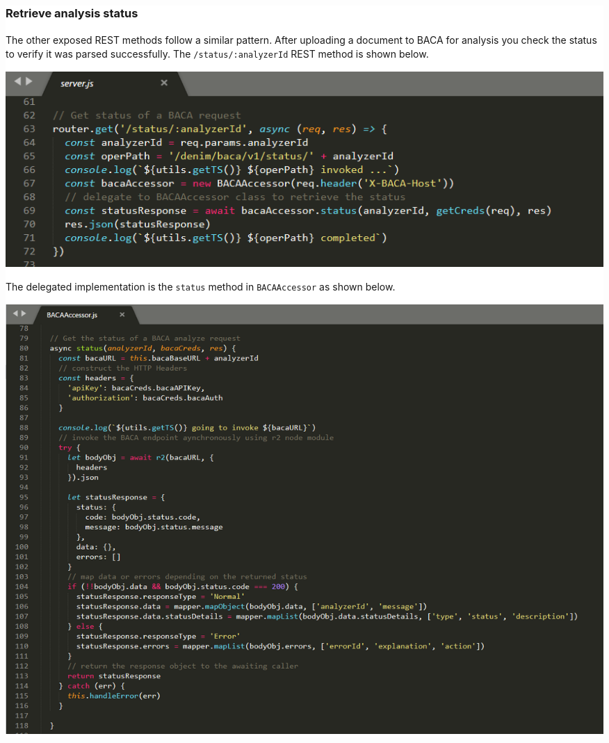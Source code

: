 ### Retrieve analysis status

The other exposed REST methods follow a similar pattern. After uploading a document to BACA for analysis you check the status to verify it was parsed successfully. The `/status/:analyzerId` REST method is shown below.

![](images/microservices-baca8.png)

The delegated implementation is the `status` method in `BACAAccessor` as shown below.

![](images/microservices-baca9.png)
